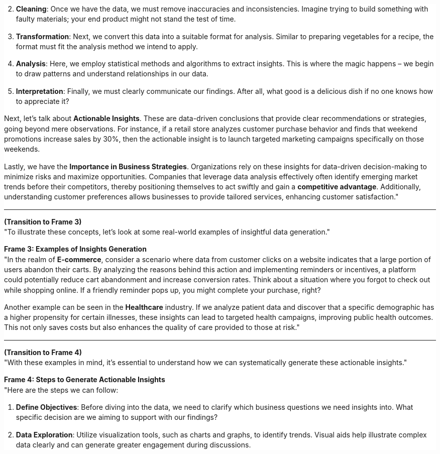 2. **Cleaning**: Once we have the data, we must remove inaccuracies and inconsistencies. Imagine trying to build something with faulty materials; your end product might not stand the test of time.

3. **Transformation**: Next, we convert this data into a suitable format for analysis. Similar to preparing vegetables for a recipe, the format must fit the analysis method we intend to apply.

4. **Analysis**: Here, we employ statistical methods and algorithms to extract insights. This is where the magic happens – we begin to draw patterns and understand relationships in our data.

5. **Interpretation**: Finally, we must clearly communicate our findings. After all, what good is a delicious dish if no one knows how to appreciate it?

Next, let’s talk about **Actionable Insights**. These are data-driven conclusions that provide clear recommendations or strategies, going beyond mere observations. For instance, if a retail store analyzes customer purchase behavior and finds that weekend promotions increase sales by 30%, then the actionable insight is to launch targeted marketing campaigns specifically on those weekends.

Lastly, we have the **Importance in Business Strategies**. Organizations rely on these insights for data-driven decision-making to minimize risks and maximize opportunities. Companies that leverage data analysis effectively often identify emerging market trends before their competitors, thereby positioning themselves to act swiftly and gain a **competitive advantage**. Additionally, understanding customer preferences allows businesses to provide tailored services, enhancing customer satisfaction."

---

**(Transition to Frame 3)**  
"To illustrate these concepts, let’s look at some real-world examples of insightful data generation."

**Frame 3: Examples of Insights Generation**  
"In the realm of **E-commerce**, consider a scenario where data from customer clicks on a website indicates that a large portion of users abandon their carts. By analyzing the reasons behind this action and implementing reminders or incentives, a platform could potentially reduce cart abandonment and increase conversion rates. Think about a situation where you forgot to check out while shopping online. If a friendly reminder pops up, you might complete your purchase, right? 

Another example can be seen in the **Healthcare** industry. If we analyze patient data and discover that a specific demographic has a higher propensity for certain illnesses, these insights can lead to targeted health campaigns, improving public health outcomes. This not only saves costs but also enhances the quality of care provided to those at risk."

---

**(Transition to Frame 4)**  
"With these examples in mind, it’s essential to understand how we can systematically generate these actionable insights."

**Frame 4: Steps to Generate Actionable Insights**  
"Here are the steps we can follow: 

1. **Define Objectives**: Before diving into the data, we need to clarify which business questions we need insights into. What specific decision are we aiming to support with our findings?

2. **Data Exploration**: Utilize visualization tools, such as charts and graphs, to identify trends. Visual aids help illustrate complex data clearly and can generate greater engagement during discussions.
